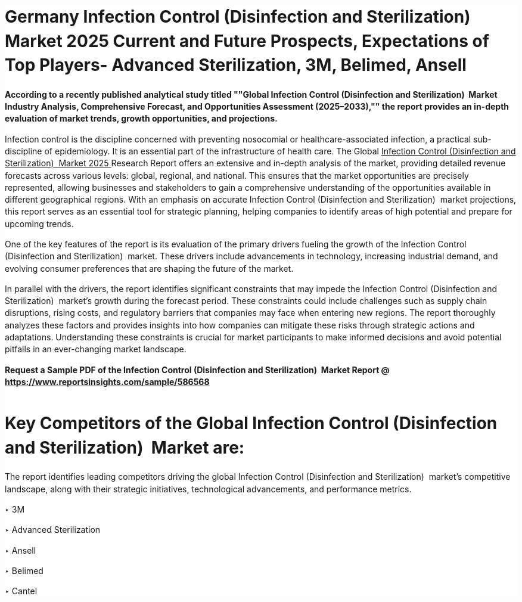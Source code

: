 # Germany Infection Control (Disinfection and Sterilization)  Market 2025 Current and Future Prospects, Expectations of Top Players- Advanced Sterilization, 3M,  Belimed,  Ansell

<strong>According to a recently published analytical study titled ""Global Infection Control (Disinfection and Sterilization)  Market Industry Analysis, Comprehensive Forecast, and Opportunities Assessment (2025–2033),"" the report provides an in-depth evaluation of market trends, growth opportunities, and projections.</strong>

Infection control is the discipline concerned with preventing nosocomial or healthcare-associated infection, a practical sub-discipline of epidemiology. It is an essential part of the infrastructure of health care. The Global <a href=https://www.reportsinsights.com/sample/586568>Infection Control (Disinfection and Sterilization)  Market 2025 </a> Research Report offers an extensive and in-depth analysis of the market, providing detailed revenue forecasts across various levels: global, regional, and national. This ensures that the market opportunities are precisely represented, allowing businesses and stakeholders to gain a comprehensive understanding of the opportunities available in different geographical regions. With an emphasis on accurate Infection Control (Disinfection and Sterilization)  market projections, this report serves as an essential tool for strategic planning, helping companies to identify areas of high potential and prepare for upcoming trends.

One of the key features of the report is its evaluation of the primary drivers fueling the growth of the Infection Control (Disinfection and Sterilization)  market. These drivers include advancements in technology, increasing industrial demand, and evolving consumer preferences that are shaping the future of the market. 

In parallel with the drivers, the report identifies significant constraints that may impede the Infection Control (Disinfection and Sterilization)  market’s growth during the forecast period. These constraints could include challenges such as supply chain disruptions, rising costs, and regulatory barriers that companies may face when entering new regions. The report thoroughly analyzes these factors and provides insights into how companies can mitigate these risks through strategic actions and adaptations. Understanding these constraints is crucial for market participants to make informed decisions and avoid potential pitfalls in an ever-changing market landscape.

<strong>Request a Sample PDF of the Infection Control (Disinfection and Sterilization)  Market Report </strong><strong>@<a href=https://www.reportsinsights.com/sample/586568> https://www.reportsinsights.com/sample/586568</a></strong></font>

# <strong>Key Competitors of the Global Infection Control (Disinfection and Sterilization)  Market are:</strong>

The report identifies leading competitors driving the global Infection Control (Disinfection and Sterilization)  market’s competitive landscape, along with their strategic initiatives, technological advancements, and performance metrics.

‣ 3M

‣ Advanced Sterilization

‣ Ansell

‣ Belimed

‣ Cantel
